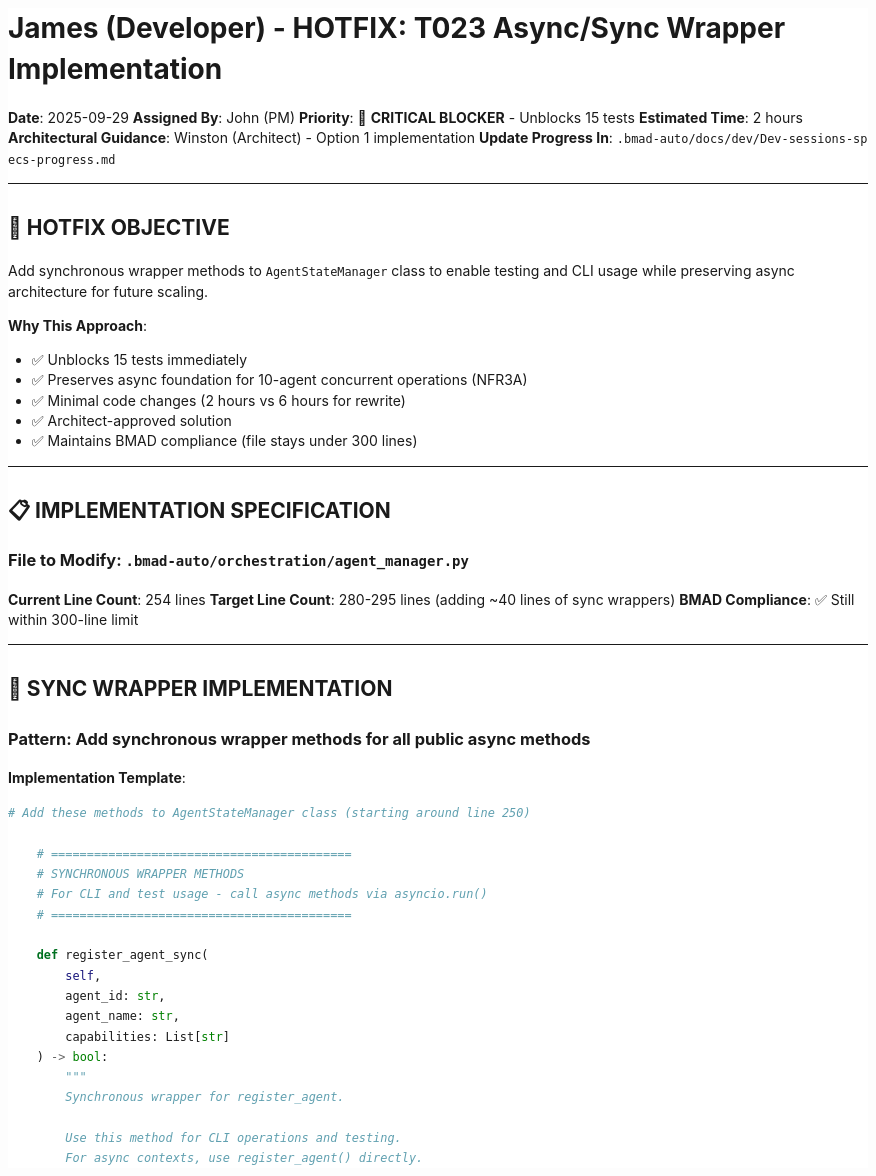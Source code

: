 # James (Developer) - HOTFIX: T023 Async/Sync Wrapper Implementation

**Date**: 2025-09-29
**Assigned By**: John (PM)
**Priority**: 🚨 **CRITICAL BLOCKER** - Unblocks 15 tests
**Estimated Time**: 2 hours
**Architectural Guidance**: Winston (Architect) - Option 1 implementation
**Update Progress In**: `.bmad-auto/docs/dev/Dev-sessions-specs-progress.md`

---

## 🎯 HOTFIX OBJECTIVE

Add synchronous wrapper methods to `AgentStateManager` class to enable testing and CLI usage while preserving async architecture for future scaling.

**Why This Approach**:
- ✅ Unblocks 15 tests immediately
- ✅ Preserves async foundation for 10-agent concurrent operations (NFR3A)
- ✅ Minimal code changes (2 hours vs 6 hours for rewrite)
- ✅ Architect-approved solution
- ✅ Maintains BMAD compliance (file stays under 300 lines)

---

## 📋 IMPLEMENTATION SPECIFICATION

### **File to Modify**: `.bmad-auto/orchestration/agent_manager.py`

**Current Line Count**: 254 lines
**Target Line Count**: 280-295 lines (adding ~40 lines of sync wrappers)
**BMAD Compliance**: ✅ Still within 300-line limit

---

## 🔧 SYNC WRAPPER IMPLEMENTATION

### **Pattern**: Add synchronous wrapper methods for all public async methods

**Implementation Template**:

```python
# Add these methods to AgentStateManager class (starting around line 250)

    # ==========================================
    # SYNCHRONOUS WRAPPER METHODS
    # For CLI and test usage - call async methods via asyncio.run()
    # ==========================================

    def register_agent_sync(
        self,
        agent_id: str,
        agent_name: str,
        capabilities: List[str]
    ) -> bool:
        """
        Synchronous wrapper for register_agent.

        Use this method for CLI operations and testing.
        For async contexts, use register_agent() directly.
```